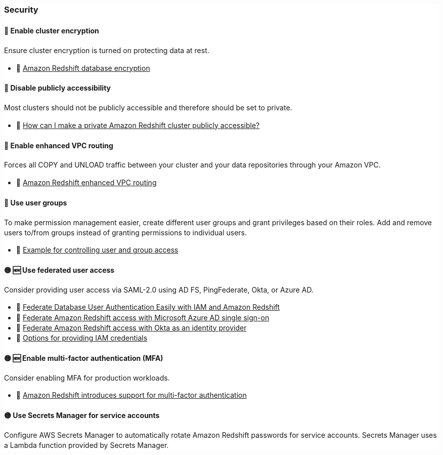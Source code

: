 ### Security

#### :red_circle: Enable cluster encryption

Ensure cluster encryption is turned on protecting data at rest.

- :book: [Amazon Redshift database encryption](https://docs.aws.amazon.com/redshift/latest/mgmt/working-with-db-encryption.html)

#### :red_circle: Disable publicly accessibility

Most clusters should not be publicly accessible and therefore should be set to private.

- :book: [How can I make a private Amazon Redshift cluster publicly accessible?](https://aws.amazon.com/premiumsupport/knowledge-center/redshift-cluster-private-public/)

#### :red_circle: Enable enhanced VPC routing

Forces all COPY and UNLOAD traffic between your cluster and your data repositories through your Amazon VPC.

- :book: [Amazon Redshift enhanced VPC routing](https://docs.aws.amazon.com/redshift/latest/mgmt/enhanced-vpc-routing.html)

#### :red_circle: Use user groups

To make permission management easier, create different user groups and grant privileges based on their roles. Add and remove users to/from groups instead of granting permissions to individual users.

- :book: [Example for controlling user and group access](https://docs.aws.amazon.com/redshift/latest/dg/t_user_group_examples.html)

#### :yellow_circle: :new: Use federated user access

Consider providing user access via SAML-2.0 using AD FS, PingFederate, Okta, or Azure AD.

- :book: [Federate Database User Authentication Easily with IAM and Amazon Redshift](https://aws.amazon.com/blogs/big-data/federate-database-user-authentication-easily-with-iam-and-amazon-redshift/)
- :book: [Federate Amazon Redshift access with Microsoft Azure AD single sign-on](https://aws.amazon.com/blogs/big-data/federate-amazon-redshift-access-with-microsoft-azure-ad-single-sign-on/)
- :book: [Federate Amazon Redshift access with Okta as an identity provider](https://aws.amazon.com/blogs/big-data/federate-amazon-redshift-access-with-okta-as-an-identity-provider/)
- :book: [Options for providing IAM credentials](https://docs.aws.amazon.com/redshift/latest/mgmt/options-for-providing-iam-credentials.html)

#### :yellow_circle: :new: Enable multi-factor authentication (MFA)

Consider enabling MFA for production workloads.

- :book: [Amazon Redshift introduces support for multi-factor authentication](https://aws.amazon.com/about-aws/whats-new/2020/04/amazon-redshift-introduces-support-multi-factor-authentication/)

#### :yellow_circle: Use Secrets Manager for service accounts

Configure AWS Secrets Manager to automatically rotate Amazon Redshift passwords for service accounts. Secrets Manager uses a Lambda function provided by Secrets Manager.
